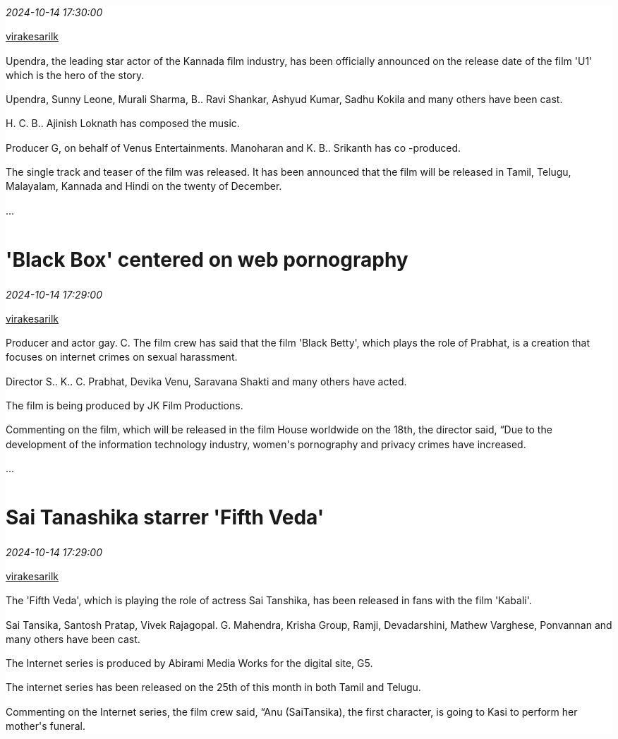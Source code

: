 *2024-10-14 17:30:00*

[virakesarilk](https://www.virakesari.lk/article/196262)

Upendra, the leading star actor of the Kannada film industry, has been officially announced on the release date of the film 'U1' which is the hero of the story.

Upendra, Sunny Leone, Murali Sharma, B.. Ravi Shankar, Ashyud Kumar, Sadhu Kokila and many others have been cast.

H. C. B.. Ajinish Loknath has composed the music.

Producer G, on behalf of Venus Entertainments. Manoharan and K. B.. Srikanth has co -produced.

The single track and teaser of the film was released. It has been announced that the film will be released in Tamil, Telugu, Malayalam, Kannada and Hindi on the twenty of December.

...



# 'Black Box' centered on web pornography

*2024-10-14 17:29:00*

[virakesarilk](https://www.virakesari.lk/article/196259)

Producer and actor gay. C. The film crew has said that the film 'Black Betty', which plays the role of Prabhat, is a creation that focuses on internet crimes on sexual harassment.

Director S.. K.. C. Prabhat, Devika Venu, Saravana Shakti and many others have acted.

The film is being produced by JK Film Productions.

Commenting on the film, which will be released in the film House worldwide on the 18th, the director said, “Due to the development of the information technology industry, women's pornography and privacy crimes have increased.

...



# Sai Tanashika starrer 'Fifth Veda'

*2024-10-14 17:29:00*

[virakesarilk](https://www.virakesari.lk/article/196258)

The 'Fifth Veda', which is playing the role of actress Sai Tanshika, has been released in fans with the film 'Kabali'.

Sai Tansika, Santosh Pratap, Vivek Rajagopal. G. Mahendra, Krisha Group, Ramji, Devadarshini, Mathew Varghese, Ponvannan and many others have been cast.

The Internet series is produced by Abirami Media Works for the digital site, G5.

The internet series has been released on the 25th of this month in both Tamil and Telugu.

Commenting on the Internet series, the film crew said, “Anu (Sai ​​Tansika), the first character, is going to Kasi to perform her mother's funeral.
